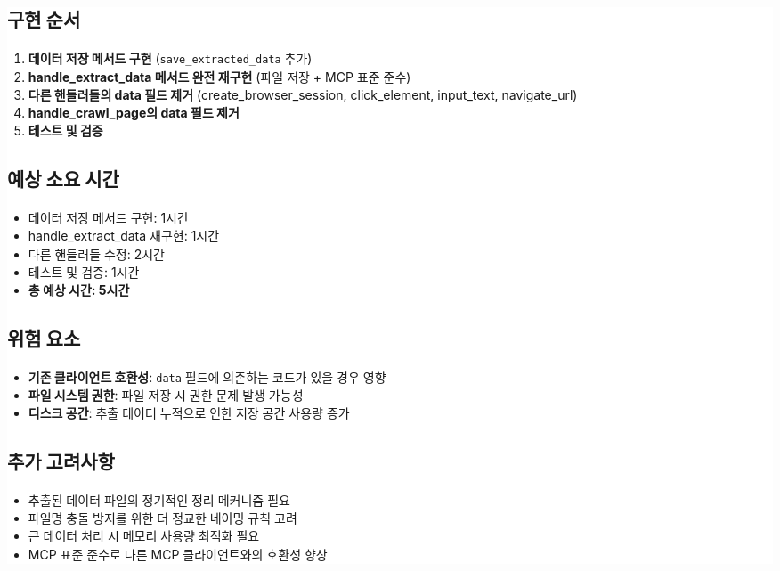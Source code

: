 ## 구현 순서

1. **데이터 저장 메서드 구현** (`save_extracted_data` 추가)
2. **handle_extract_data 메서드 완전 재구현** (파일 저장 + MCP 표준 준수)
3. **다른 핸들러들의 data 필드 제거** (create_browser_session, click_element, input_text, navigate_url)
4. **handle_crawl_page의 data 필드 제거**
5. **테스트 및 검증**

## 예상 소요 시간

- 데이터 저장 메서드 구현: 1시간
- handle_extract_data 재구현: 1시간
- 다른 핸들러들 수정: 2시간
- 테스트 및 검증: 1시간
- **총 예상 시간: 5시간**

## 위험 요소

- **기존 클라이언트 호환성**: `data` 필드에 의존하는 코드가 있을 경우 영향
- **파일 시스템 권한**: 파일 저장 시 권한 문제 발생 가능성
- **디스크 공간**: 추출 데이터 누적으로 인한 저장 공간 사용량 증가

## 추가 고려사항

- 추출된 데이터 파일의 정기적인 정리 메커니즘 필요
- 파일명 충돌 방지를 위한 더 정교한 네이밍 규칙 고려
- 큰 데이터 처리 시 메모리 사용량 최적화 필요
- MCP 표준 준수로 다른 MCP 클라이언트와의 호환성 향상
